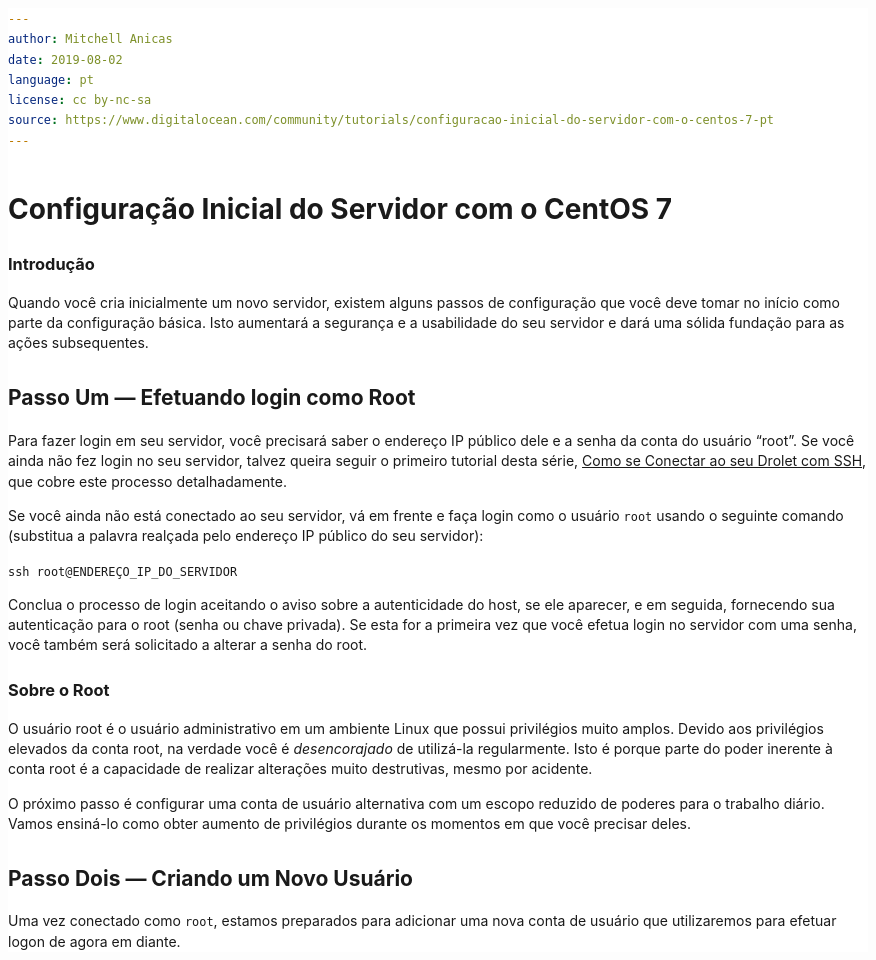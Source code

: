 ```yaml
---
author: Mitchell Anicas
date: 2019-08-02
language: pt
license: cc by-nc-sa
source: https://www.digitalocean.com/community/tutorials/configuracao-inicial-do-servidor-com-o-centos-7-pt
---
```


# Configuração Inicial do Servidor com o CentOS 7

### Introdução

Quando você cria inicialmente um novo servidor, existem alguns passos de configuração que você deve tomar no início como parte da configuração básica. Isto aumentará a segurança e a usabilidade do seu servidor e dará uma sólida fundação para as ações subsequentes.

## Passo Um — Efetuando login como Root

Para fazer login em seu servidor, você precisará saber o endereço IP público dele e a senha da conta do usuário “root”. Se você ainda não fez login no seu servidor, talvez queira seguir o primeiro tutorial desta série, [Como se Conectar ao seu Drolet com SSH](how-to-connect-to-your-droplet-with-ssh), que cobre este processo detalhadamente.

Se você ainda não está conectado ao seu servidor, vá em frente e faça login como o usuário `root` usando o seguinte comando (substitua a palavra realçada pelo endereço IP público do seu servidor):

    ssh root@ENDEREÇO_IP_DO_SERVIDOR

Conclua o processo de login aceitando o aviso sobre a autenticidade do host, se ele aparecer, e em seguida, fornecendo sua autenticação para o root (senha ou chave privada). Se esta for a primeira vez que você efetua login no servidor com uma senha, você também será solicitado a alterar a senha do root.

### Sobre o Root

O usuário root é o usuário administrativo em um ambiente Linux que possui privilégios muito amplos. Devido aos privilégios elevados da conta root, na verdade você é _desencorajado_ de utilizá-la regularmente. Isto é porque parte do poder inerente à conta root é a capacidade de realizar alterações muito destrutivas, mesmo por acidente.

O próximo passo é configurar uma conta de usuário alternativa com um escopo reduzido de poderes para o trabalho diário. Vamos ensiná-lo como obter aumento de privilégios durante os momentos em que você precisar deles.

## Passo Dois — Criando um Novo Usuário

Uma vez conectado como `root`, estamos preparados para adicionar uma nova conta de usuário que utilizaremos para efetuar logon de agora em diante.

